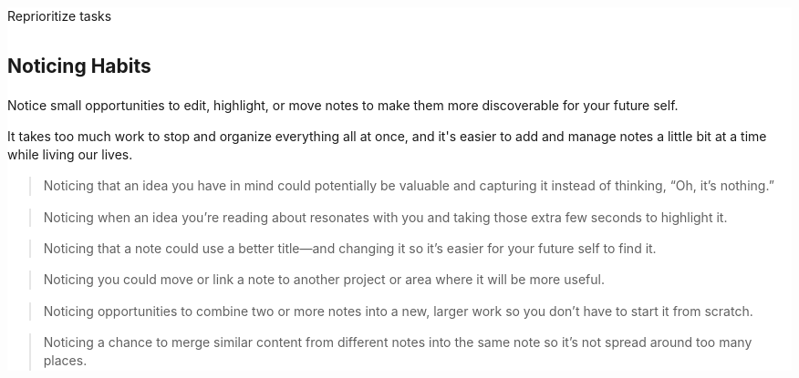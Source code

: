 Reprioritize tasks

## Noticing Habits

Notice small opportunities to edit, highlight, or move notes to make them more discoverable for your future self.

It takes too much work to stop and organize everything all at once, and it's easier to add and manage notes a little bit at a time while living our lives.

> Noticing that an idea you have in mind could potentially be valuable and capturing it instead of thinking, “Oh, it’s nothing.”

> Noticing when an idea you’re reading about resonates with you and taking those extra few seconds to highlight it.

> Noticing that a note could use a better title—and changing it so it’s easier for your future self to find it.

> Noticing you could move or link a note to another project or area where it will be more useful.

> Noticing opportunities to combine two or more notes into a new, larger work so you don’t have to start it from scratch.

> Noticing a chance to merge similar content from different notes into the same note so it’s not spread around too many places.
